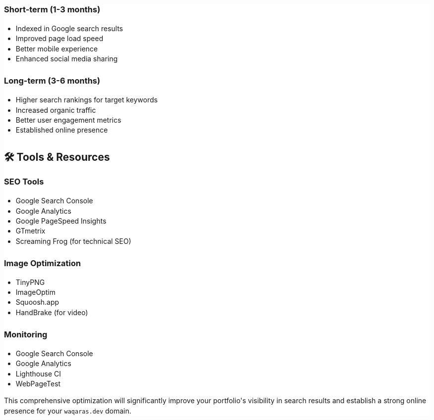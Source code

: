 ### **Short-term (1-3 months)**
- Indexed in Google search results
- Improved page load speed
- Better mobile experience
- Enhanced social media sharing

### **Long-term (3-6 months)**
- Higher search rankings for target keywords
- Increased organic traffic
- Better user engagement metrics
- Established online presence

## 🛠️ **Tools & Resources**

### **SEO Tools**
- Google Search Console
- Google Analytics
- Google PageSpeed Insights
- GTmetrix
- Screaming Frog (for technical SEO)

### **Image Optimization**
- TinyPNG
- ImageOptim
- Squoosh.app
- HandBrake (for video)

### **Monitoring**
- Google Search Console
- Google Analytics
- Lighthouse CI
- WebPageTest

This comprehensive optimization will significantly improve your portfolio's visibility in search results and establish a strong online presence for your `waqaras.dev` domain. 